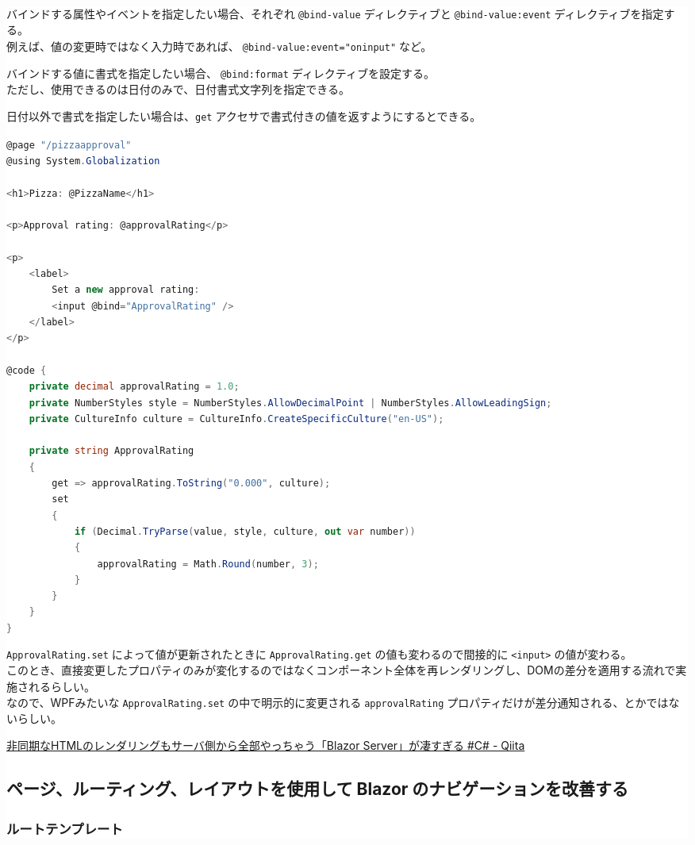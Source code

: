 バインドする属性やイベントを指定したい場合、それぞれ `@bind-value` ディレクティブと `@bind-value:event` ディレクティブを指定する。  
例えば、値の変更時ではなく入力時であれば、 `@bind-value:event="oninput"` など。

バインドする値に書式を指定したい場合、 `@bind:format` ディレクティブを設定する。  
ただし、使用できるのは日付のみで、日付書式文字列を指定できる。  

日付以外で書式を指定したい場合は、`get` アクセサで書式付きの値を返すようにするとできる。

```cs
@page "/pizzaapproval"
@using System.Globalization

<h1>Pizza: @PizzaName</h1>

<p>Approval rating: @approvalRating</p>

<p>
    <label>
        Set a new approval rating:
        <input @bind="ApprovalRating" />
    </label>
</p>

@code {
    private decimal approvalRating = 1.0;
    private NumberStyles style = NumberStyles.AllowDecimalPoint | NumberStyles.AllowLeadingSign;
    private CultureInfo culture = CultureInfo.CreateSpecificCulture("en-US");
    
    private string ApprovalRating
    {
        get => approvalRating.ToString("0.000", culture);
        set
        {
            if (Decimal.TryParse(value, style, culture, out var number))
            {
                approvalRating = Math.Round(number, 3);
            }
        }
    }
}
```

`ApprovalRating.set` によって値が更新されたときに `ApprovalRating.get` の値も変わるので間接的に `<input>` の値が変わる。  
このとき、直接変更したプロパティのみが変化するのではなくコンポーネント全体を再レンダリングし、DOMの差分を適用する流れで実施されるらしい。  
なので、WPFみたいな `ApprovalRating.set` の中で明示的に変更される `approvalRating` プロパティだけが差分通知される、とかではないらしい。

[非同期なHTMLのレンダリングもサーバ側から全部やっちゃう「Blazor Server」が凄すぎる #C# - Qiita](https://qiita.com/jun1s/items/c0c872fb7cefbdc7f26e)

## ページ、ルーティング、レイアウトを使用して Blazor のナビゲーションを改善する

### ルートテンプレート
